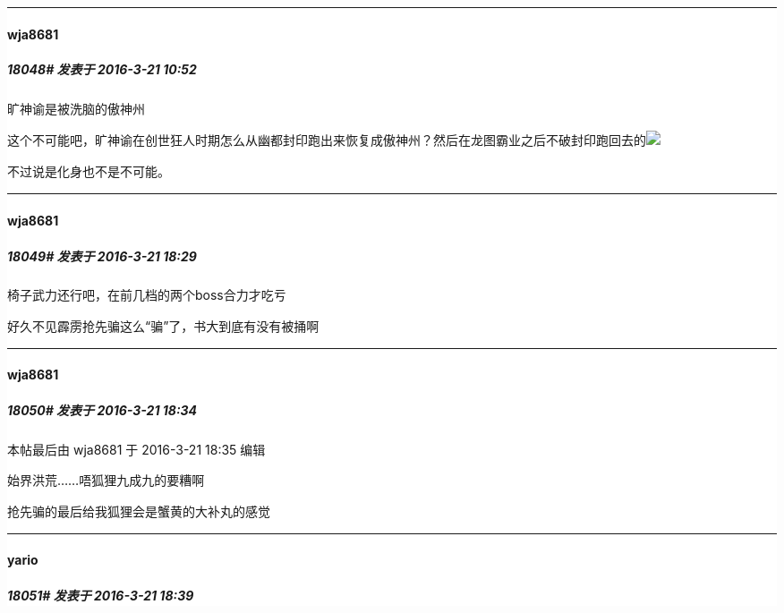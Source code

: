 





*****

####  wja8681  
##### 18048#       发表于 2016-3-21 10:52




旷神谕是被洗脑的傲神州


这个不可能吧，旷神谕在创世狂人时期怎么从幽都封印跑出来恢复成傲神州？然后在龙图霸业之后不破封印跑回去的<img src="https://static.saraba1st.com/image/smiley/face/91.gif" referrerpolicy="no-referrer">


不过说是化身也不是不可能。







*****

####  wja8681  
##### 18049#       发表于 2016-3-21 18:29




椅子武力还行吧，在前几档的两个boss合力才吃亏


好久不见霹雳抢先骗这么“骗”了，书大到底有没有被捅啊







*****

####  wja8681  
##### 18050#       发表于 2016-3-21 18:34



 本帖最后由 wja8681 于 2016-3-21 18:35 编辑 

始界洪荒……唔狐狸九成九的要糟啊


抢先骗的最后给我狐狸会是蟹黄的大补丸的感觉







*****

####  yario  
##### 18051#       发表于 2016-3-21 18:39
